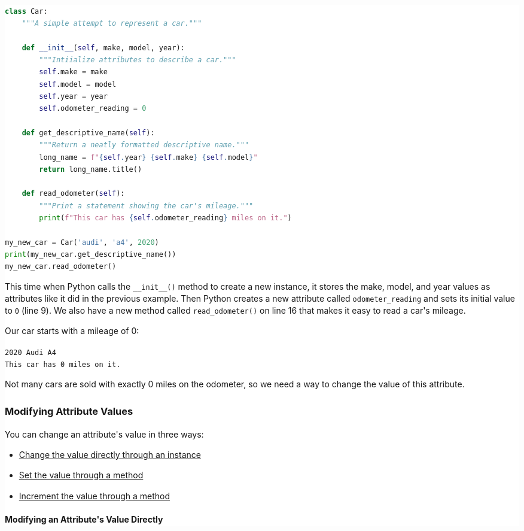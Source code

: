 ```py linenums="1"
class Car:
	"""A simple attempt to represent a car."""

	def __init__(self, make, model, year):
		"""Intiialize attributes to describe a car."""
		self.make = make
		self.model = model
		self.year = year
		self.odometer_reading = 0

	def get_descriptive_name(self):
		"""Return a neatly formatted descriptive name."""
		long_name = f"{self.year} {self.make} {self.model}"
		return long_name.title()

	def read_odometer(self):
		"""Print a statement showing the car's mileage."""
		print(f"This car has {self.odometer_reading} miles on it.")

my_new_car = Car('audi', 'a4', 2020)
print(my_new_car.get_descriptive_name())
my_new_car.read_odometer()
```

This time when Python calls the `__init__()` method to create a new instance, it
stores the make, model, and year values as attributes like it did in the
previous example. Then Python creates a new attribute called `odometer_reading`
and sets its initial value to `0` (line 9). We also have a new method called
`read_odometer()` on line 16 that makes it easy to read a car's mileage.

Our car starts with a mileage of 0:

```
2020 Audi A4
This car has 0 miles on it.
```

Not many cars are sold with exactly 0 miles on the odometer, so we need a way to
change the value of this attribute.

### Modifying Attribute Values

You can change an attribute's value in three ways:

-   [Change the value directly through an instance](https://docs.nicklyss.com/py-classes/#modifying-an-attributes-value-directly)

-   [Set the value through a method](https://docs.nicklyss.com/py-classes/#modifying-an-attributes-value-through-a-method)

-   [Increment the value through a method](https://docs.nicklyss.com/py-classes/#incrementing-an-attributes-value-through-a-method)

#### Modifying an Attribute's Value Directly

